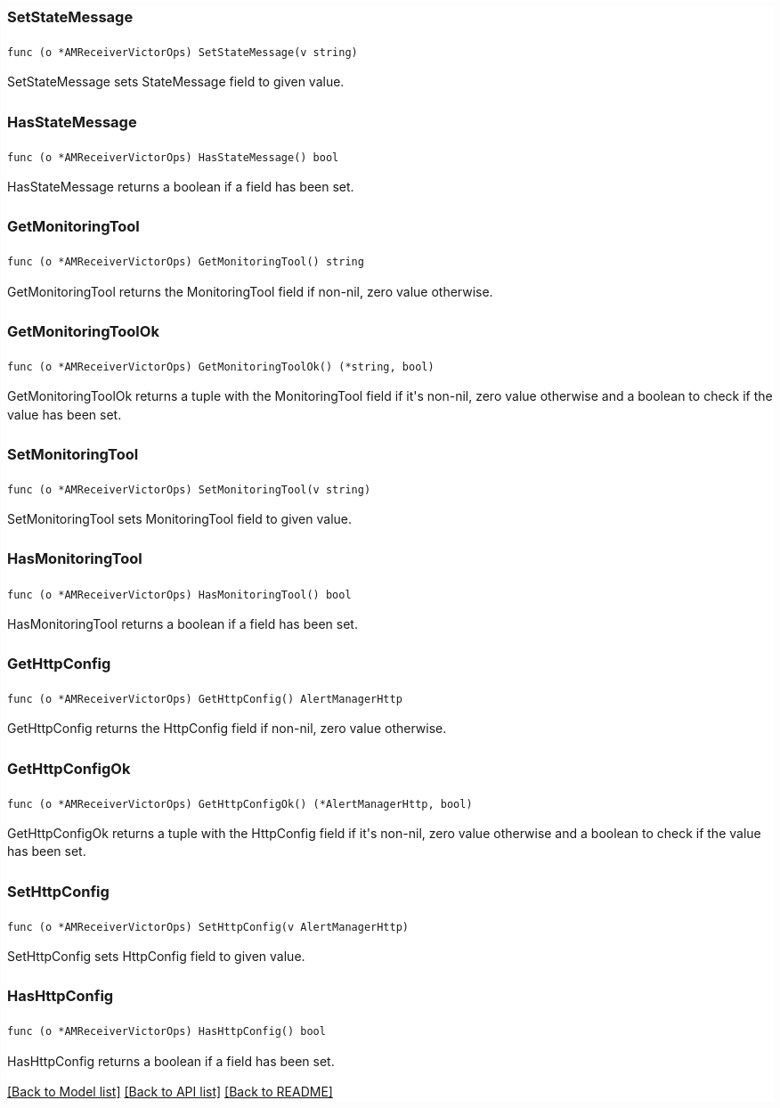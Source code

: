 ### SetStateMessage

`func (o *AMReceiverVictorOps) SetStateMessage(v string)`

SetStateMessage sets StateMessage field to given value.

### HasStateMessage

`func (o *AMReceiverVictorOps) HasStateMessage() bool`

HasStateMessage returns a boolean if a field has been set.

### GetMonitoringTool

`func (o *AMReceiverVictorOps) GetMonitoringTool() string`

GetMonitoringTool returns the MonitoringTool field if non-nil, zero value otherwise.

### GetMonitoringToolOk

`func (o *AMReceiverVictorOps) GetMonitoringToolOk() (*string, bool)`

GetMonitoringToolOk returns a tuple with the MonitoringTool field if it's non-nil, zero value otherwise
and a boolean to check if the value has been set.

### SetMonitoringTool

`func (o *AMReceiverVictorOps) SetMonitoringTool(v string)`

SetMonitoringTool sets MonitoringTool field to given value.

### HasMonitoringTool

`func (o *AMReceiverVictorOps) HasMonitoringTool() bool`

HasMonitoringTool returns a boolean if a field has been set.

### GetHttpConfig

`func (o *AMReceiverVictorOps) GetHttpConfig() AlertManagerHttp`

GetHttpConfig returns the HttpConfig field if non-nil, zero value otherwise.

### GetHttpConfigOk

`func (o *AMReceiverVictorOps) GetHttpConfigOk() (*AlertManagerHttp, bool)`

GetHttpConfigOk returns a tuple with the HttpConfig field if it's non-nil, zero value otherwise
and a boolean to check if the value has been set.

### SetHttpConfig

`func (o *AMReceiverVictorOps) SetHttpConfig(v AlertManagerHttp)`

SetHttpConfig sets HttpConfig field to given value.

### HasHttpConfig

`func (o *AMReceiverVictorOps) HasHttpConfig() bool`

HasHttpConfig returns a boolean if a field has been set.


[[Back to Model list]](../README.md#documentation-for-models) [[Back to API list]](../README.md#documentation-for-api-endpoints) [[Back to README]](../README.md)


